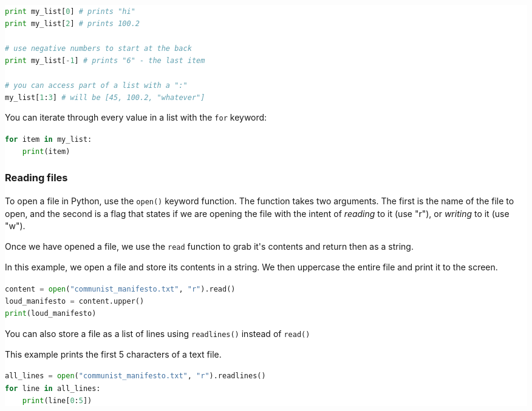 ```python
print my_list[0] # prints "hi"
print my_list[2] # prints 100.2

# use negative numbers to start at the back
print my_list[-1] # prints "6" - the last item

# you can access part of a list with a ":"
my_list[1:3] # will be [45, 100.2, "whatever"]
```

You can iterate through every value in a list with the `for` keyword:

```python
for item in my_list:
	print(item)
```

### Reading files

To open a file in Python, use the `open()` keyword function. The function takes two arguments. The first is the name of the file to open, and the second is a flag that states if we are opening the file with the intent of *reading* to it (use "r"), or *writing* to it (use "w").

Once we have opened a file, we use the `read` function to grab it's contents and return then as a string.

In this example, we open a file and store its contents in a string. We then uppercase the entire file and print it to the screen.

```python
content = open("communist_manifesto.txt", "r").read()
loud_manifesto = content.upper()
print(loud_manifesto)
```

You can also store a file as a list of lines using `readlines()` instead of `read()`

This example prints the first 5 characters of a text file.

```python
all_lines = open("communist_manifesto.txt", "r").readlines()
for line in all_lines:
	print(line[0:5])
```
